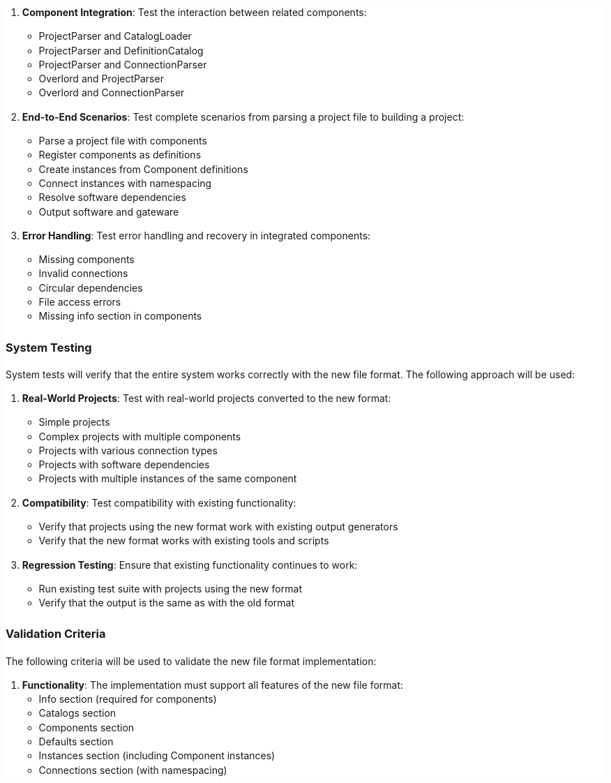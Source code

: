 1. **Component Integration**: Test the interaction between related components:
   - ProjectParser and CatalogLoader
   - ProjectParser and DefinitionCatalog
   - ProjectParser and ConnectionParser
   - Overlord and ProjectParser
   - Overlord and ConnectionParser

2. **End-to-End Scenarios**: Test complete scenarios from parsing a project file to building a project:
   - Parse a project file with components
   - Register components as definitions
   - Create instances from Component definitions
   - Connect instances with namespacing
   - Resolve software dependencies
   - Output software and gateware

3. **Error Handling**: Test error handling and recovery in integrated components:
   - Missing components
   - Invalid connections
   - Circular dependencies
   - File access errors
   - Missing info section in components

### System Testing

System tests will verify that the entire system works correctly with the new file format. The following approach will be used:

1. **Real-World Projects**: Test with real-world projects converted to the new format:
   - Simple projects
   - Complex projects with multiple components
   - Projects with various connection types
   - Projects with software dependencies
   - Projects with multiple instances of the same component

2. **Compatibility**: Test compatibility with existing functionality:
   - Verify that projects using the new format work with existing output generators
   - Verify that the new format works with existing tools and scripts

3. **Regression Testing**: Ensure that existing functionality continues to work:
   - Run existing test suite with projects using the new format
   - Verify that the output is the same as with the old format

### Validation Criteria

The following criteria will be used to validate the new file format implementation:

1. **Functionality**: The implementation must support all features of the new file format:
   - Info section (required for components)
   - Catalogs section
   - Components section
   - Defaults section
   - Instances section (including Component instances)
   - Connections section (with namespacing)
